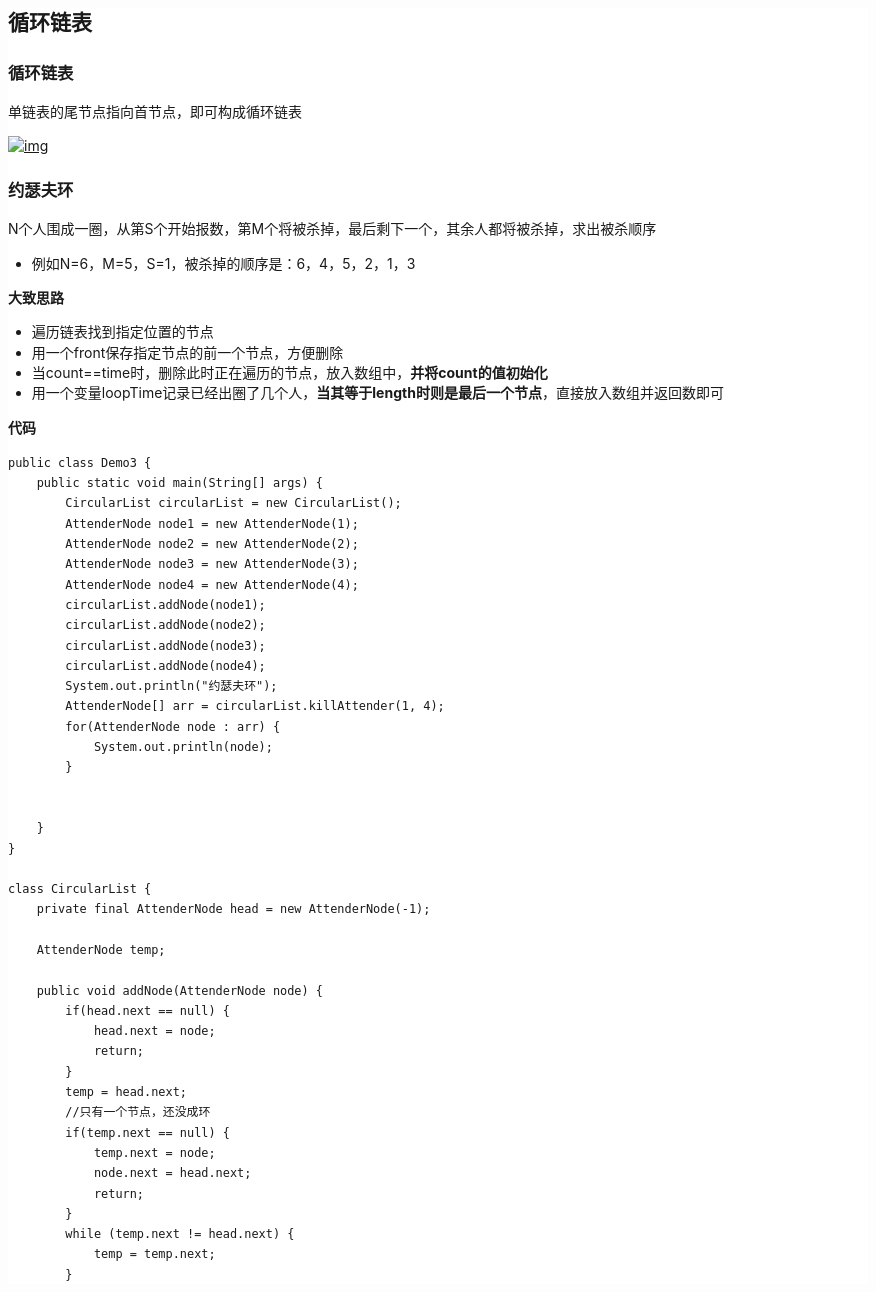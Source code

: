 ## 循环链表

### 循环链表

单链表的尾节点指向首节点，即可构成循环链表

[![img](https://nyimapicture.oss-cn-beijing.aliyuncs.com/img/20200616190405.png)](https://nyimapicture.oss-cn-beijing.aliyuncs.com/img/20200616190405.png)

### 约瑟夫环

N个人围成一圈，从第S个开始报数，第M个将被杀掉，最后剩下一个，其余人都将被杀掉，求出被杀顺序

- 例如N=6，M=5，S=1，被杀掉的顺序是：6，4，5，2，1，3

**大致思路**

- 遍历链表找到指定位置的节点
- 用一个front保存指定节点的前一个节点，方便删除
- 当count==time时，删除此时正在遍历的节点，放入数组中，**并将count的值初始化**
- 用一个变量loopTime记录已经出圈了几个人，**当其等于length时则是最后一个节点**，直接放入数组并返回数即可

**代码**

```
public class Demo3 {
	public static void main(String[] args) {
		CircularList circularList = new CircularList();
		AttenderNode node1 = new AttenderNode(1);
		AttenderNode node2 = new AttenderNode(2);
		AttenderNode node3 = new AttenderNode(3);
		AttenderNode node4 = new AttenderNode(4);
		circularList.addNode(node1);
		circularList.addNode(node2);
		circularList.addNode(node3);
		circularList.addNode(node4);
		System.out.println("约瑟夫环");
		AttenderNode[] arr = circularList.killAttender(1, 4);
		for(AttenderNode node : arr) {
			System.out.println(node);
		}


	}
}

class CircularList {
	private final AttenderNode head = new AttenderNode(-1);

	AttenderNode temp;

	public void addNode(AttenderNode node) {
		if(head.next == null) {
			head.next = node;
			return;
		}
		temp = head.next;
		//只有一个节点，还没成环
		if(temp.next == null) {
			temp.next = node;
			node.next = head.next;
			return;
		}
		while (temp.next != head.next) {
			temp = temp.next;
		}
```
